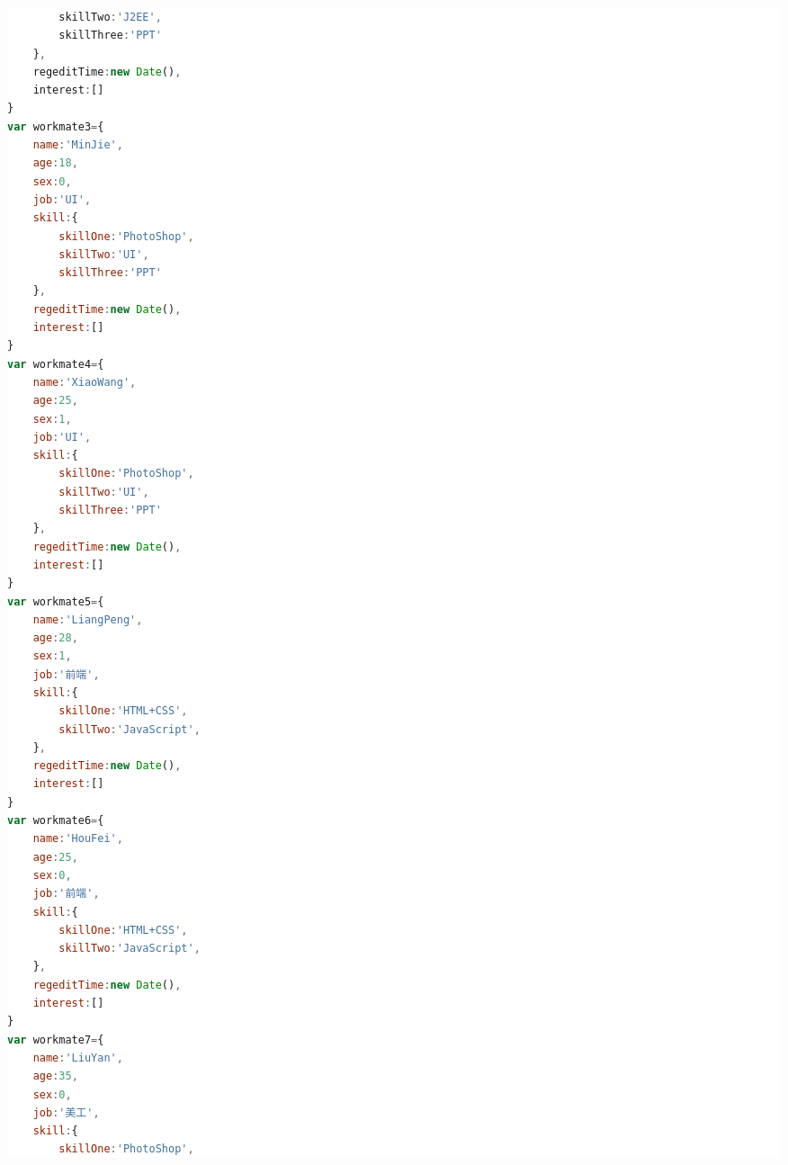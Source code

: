 ```javascript
        skillTwo:'J2EE',
        skillThree:'PPT'
    },
    regeditTime:new Date(),
    interest:[]
}
var workmate3={
    name:'MinJie',
    age:18,
    sex:0,
    job:'UI',
    skill:{
        skillOne:'PhotoShop',
        skillTwo:'UI',
        skillThree:'PPT'
    },
    regeditTime:new Date(),
    interest:[]
}
var workmate4={
    name:'XiaoWang',
    age:25,
    sex:1,
    job:'UI',
    skill:{
        skillOne:'PhotoShop',
        skillTwo:'UI',
        skillThree:'PPT'
    },
    regeditTime:new Date(),
    interest:[]
}
var workmate5={
    name:'LiangPeng',
    age:28,
    sex:1,
    job:'前端',
    skill:{
        skillOne:'HTML+CSS',
        skillTwo:'JavaScript',
    },
    regeditTime:new Date(),
    interest:[]
}
var workmate6={
    name:'HouFei',
    age:25,
    sex:0,
    job:'前端',
    skill:{
        skillOne:'HTML+CSS',
        skillTwo:'JavaScript',
    },
    regeditTime:new Date(),
    interest:[]
}
var workmate7={
    name:'LiuYan',
    age:35,
    sex:0,
    job:'美工',
    skill:{
        skillOne:'PhotoShop',
```